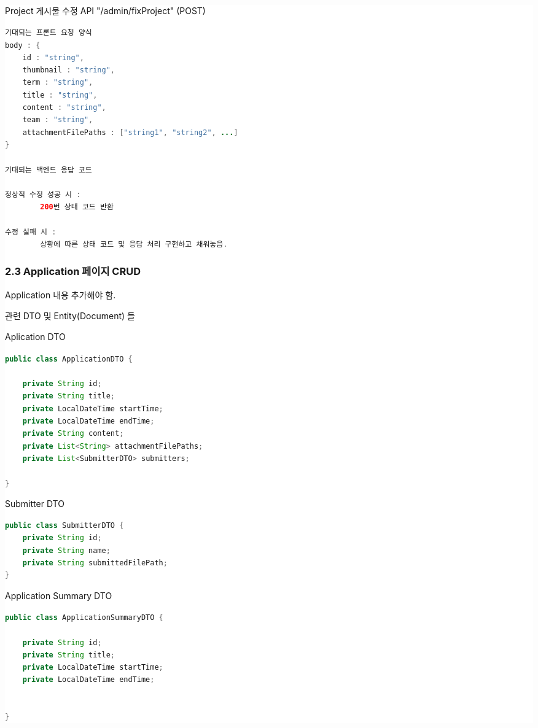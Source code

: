 Project 게시물 수정 API "/admin/fixProject" (POST)
```java
기대되는 프론트 요청 양식
body : {
    id : "string",
    thumbnail : "string",
    term : "string",
    title : "string",
    content : "string",
    team : "string",
    attachmentFilePaths : ["string1", "string2", ...]
}        

기대되는 백엔드 응답 코드
        
정상적 수정 성공 시 :
        200번 상태 코드 반환
        
수정 실패 시 :
        상황에 따른 상태 코드 및 응답 처리 구현하고 채워놓음.

```

### 2.3 Application 페이지 CRUD
Application 내용 추가해야 함.

관련 DTO 및 Entity(Document) 들

Aplication DTO
```java
public class ApplicationDTO {

    private String id;
    private String title;
    private LocalDateTime startTime;
    private LocalDateTime endTime;
    private String content;
    private List<String> attachmentFilePaths;
    private List<SubmitterDTO> submitters;

}
```

Submitter DTO
```java
public class SubmitterDTO {
    private String id;
    private String name;
    private String submittedFilePath;
}
```

Application Summary DTO
```java
public class ApplicationSummaryDTO {

    private String id;
    private String title;
    private LocalDateTime startTime;
    private LocalDateTime endTime;


}
```

